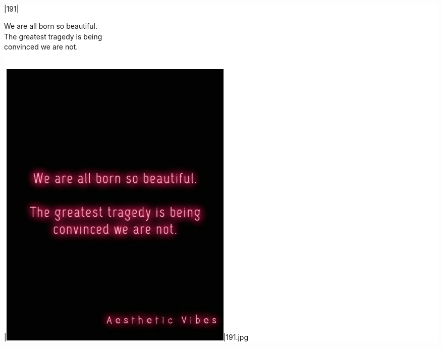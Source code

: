 |191|<p>We are all born so beautiful.<br>The greatest tragedy is being<br>convinced we are not.<br><br></p>|<img src="aesthetic_o_vibes\191.jpg" width="50%" height="auto">|191.jpg
